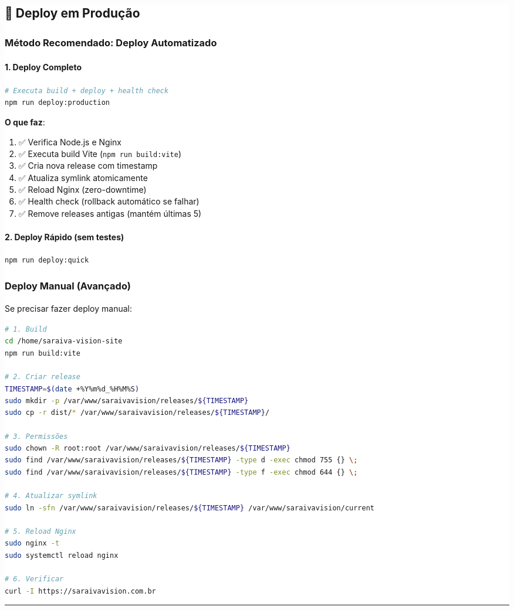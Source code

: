 ## 🚀 Deploy em Produção

### Método Recomendado: Deploy Automatizado

#### 1. Deploy Completo
```bash
# Executa build + deploy + health check
npm run deploy:production
```

**O que faz**:
1. ✅ Verifica Node.js e Nginx
2. ✅ Executa build Vite (`npm run build:vite`)
3. ✅ Cria nova release com timestamp
4. ✅ Atualiza symlink atomicamente
5. ✅ Reload Nginx (zero-downtime)
6. ✅ Health check (rollback automático se falhar)
7. ✅ Remove releases antigas (mantém últimas 5)

#### 2. Deploy Rápido (sem testes)
```bash
npm run deploy:quick
```

### Deploy Manual (Avançado)

Se precisar fazer deploy manual:

```bash
# 1. Build
cd /home/saraiva-vision-site
npm run build:vite

# 2. Criar release
TIMESTAMP=$(date +%Y%m%d_%H%M%S)
sudo mkdir -p /var/www/saraivavision/releases/${TIMESTAMP}
sudo cp -r dist/* /var/www/saraivavision/releases/${TIMESTAMP}/

# 3. Permissões
sudo chown -R root:root /var/www/saraivavision/releases/${TIMESTAMP}
sudo find /var/www/saraivavision/releases/${TIMESTAMP} -type d -exec chmod 755 {} \;
sudo find /var/www/saraivavision/releases/${TIMESTAMP} -type f -exec chmod 644 {} \;

# 4. Atualizar symlink
sudo ln -sfn /var/www/saraivavision/releases/${TIMESTAMP} /var/www/saraivavision/current

# 5. Reload Nginx
sudo nginx -t
sudo systemctl reload nginx

# 6. Verificar
curl -I https://saraivavision.com.br
```

---